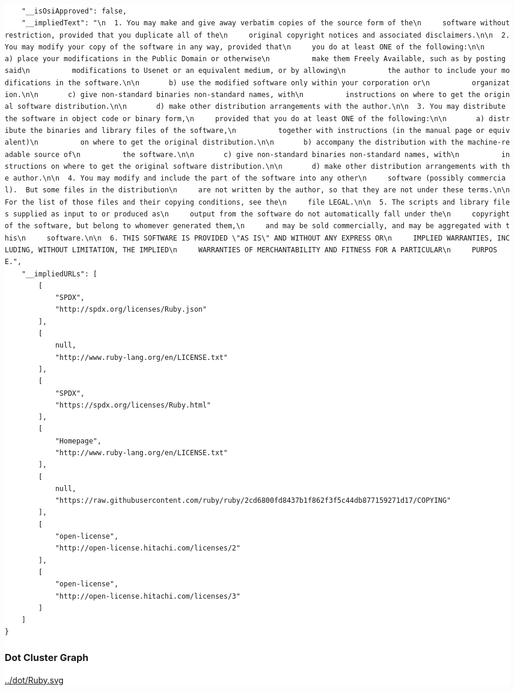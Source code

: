         "__isOsiApproved": false,
        "__impliedText": "\n  1. You may make and give away verbatim copies of the source form of the\n     software without restriction, provided that you duplicate all of the\n     original copyright notices and associated disclaimers.\n\n  2. You may modify your copy of the software in any way, provided that\n     you do at least ONE of the following:\n\n       a) place your modifications in the Public Domain or otherwise\n          make them Freely Available, such as by posting said\n          modifications to Usenet or an equivalent medium, or by allowing\n          the author to include your modifications in the software.\n\n       b) use the modified software only within your corporation or\n          organization.\n\n       c) give non-standard binaries non-standard names, with\n          instructions on where to get the original software distribution.\n\n       d) make other distribution arrangements with the author.\n\n  3. You may distribute the software in object code or binary form,\n     provided that you do at least ONE of the following:\n\n       a) distribute the binaries and library files of the software,\n          together with instructions (in the manual page or equivalent)\n          on where to get the original distribution.\n\n       b) accompany the distribution with the machine-readable source of\n          the software.\n\n       c) give non-standard binaries non-standard names, with\n          instructions on where to get the original software distribution.\n\n       d) make other distribution arrangements with the author.\n\n  4. You may modify and include the part of the software into any other\n     software (possibly commercial).  But some files in the distribution\n     are not written by the author, so that they are not under these terms.\n\n     For the list of those files and their copying conditions, see the\n     file LEGAL.\n\n  5. The scripts and library files supplied as input to or produced as\n     output from the software do not automatically fall under the\n     copyright of the software, but belong to whomever generated them,\n     and may be sold commercially, and may be aggregated with this\n     software.\n\n  6. THIS SOFTWARE IS PROVIDED \"AS IS\" AND WITHOUT ANY EXPRESS OR\n     IMPLIED WARRANTIES, INCLUDING, WITHOUT LIMITATION, THE IMPLIED\n     WARRANTIES OF MERCHANTABILITY AND FITNESS FOR A PARTICULAR\n     PURPOSE.",
        "__impliedURLs": [
            [
                "SPDX",
                "http://spdx.org/licenses/Ruby.json"
            ],
            [
                null,
                "http://www.ruby-lang.org/en/LICENSE.txt"
            ],
            [
                "SPDX",
                "https://spdx.org/licenses/Ruby.html"
            ],
            [
                "Homepage",
                "http://www.ruby-lang.org/en/LICENSE.txt"
            ],
            [
                null,
                "https://raw.githubusercontent.com/ruby/ruby/2cd6800fd8437b1f862f3f5c44db877159271d17/COPYING"
            ],
            [
                "open-license",
                "http://open-license.hitachi.com/licenses/2"
            ],
            [
                "open-license",
                "http://open-license.hitachi.com/licenses/3"
            ]
        ]
    }

### Dot Cluster Graph

[../dot/Ruby.svg](../dot/Ruby.svg "../dot/Ruby.svg")